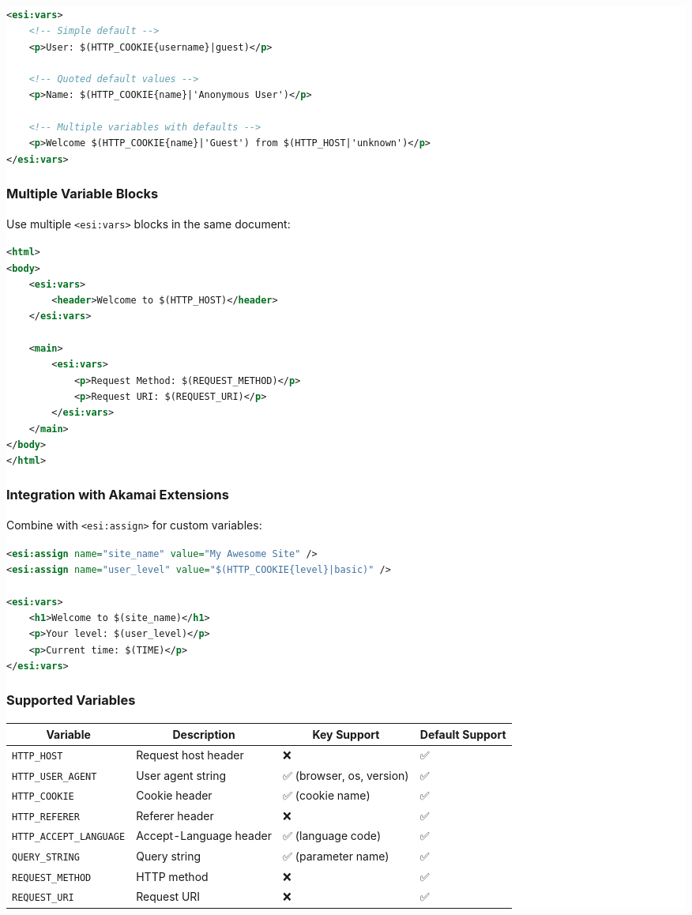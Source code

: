 ```xml
<esi:vars>
    <!-- Simple default -->
    <p>User: $(HTTP_COOKIE{username}|guest)</p>
    
    <!-- Quoted default values -->
    <p>Name: $(HTTP_COOKIE{name}|'Anonymous User')</p>
    
    <!-- Multiple variables with defaults -->
    <p>Welcome $(HTTP_COOKIE{name}|'Guest') from $(HTTP_HOST|'unknown')</p>
</esi:vars>
```

### Multiple Variable Blocks

Use multiple `<esi:vars>` blocks in the same document:

```xml
<html>
<body>
    <esi:vars>
        <header>Welcome to $(HTTP_HOST)</header>
    </esi:vars>
    
    <main>
        <esi:vars>
            <p>Request Method: $(REQUEST_METHOD)</p>
            <p>Request URI: $(REQUEST_URI)</p>
        </esi:vars>
    </main>
</body>
</html>
```

### Integration with Akamai Extensions

Combine with `<esi:assign>` for custom variables:

```xml
<esi:assign name="site_name" value="My Awesome Site" />
<esi:assign name="user_level" value="$(HTTP_COOKIE{level}|basic)" />

<esi:vars>
    <h1>Welcome to $(site_name)</h1>
    <p>Your level: $(user_level)</p>
    <p>Current time: $(TIME)</p>
</esi:vars>
```

### Supported Variables

| Variable | Description | Key Support | Default Support |
|----------|-------------|-------------|-----------------|
| `HTTP_HOST` | Request host header | ❌ | ✅ |
| `HTTP_USER_AGENT` | User agent string | ✅ (browser, os, version) | ✅ |
| `HTTP_COOKIE` | Cookie header | ✅ (cookie name) | ✅ |
| `HTTP_REFERER` | Referer header | ❌ | ✅ |
| `HTTP_ACCEPT_LANGUAGE` | Accept-Language header | ✅ (language code) | ✅ |
| `QUERY_STRING` | Query string | ✅ (parameter name) | ✅ |
| `REQUEST_METHOD` | HTTP method | ❌ | ✅ |
| `REQUEST_URI` | Request URI | ❌ | ✅ |